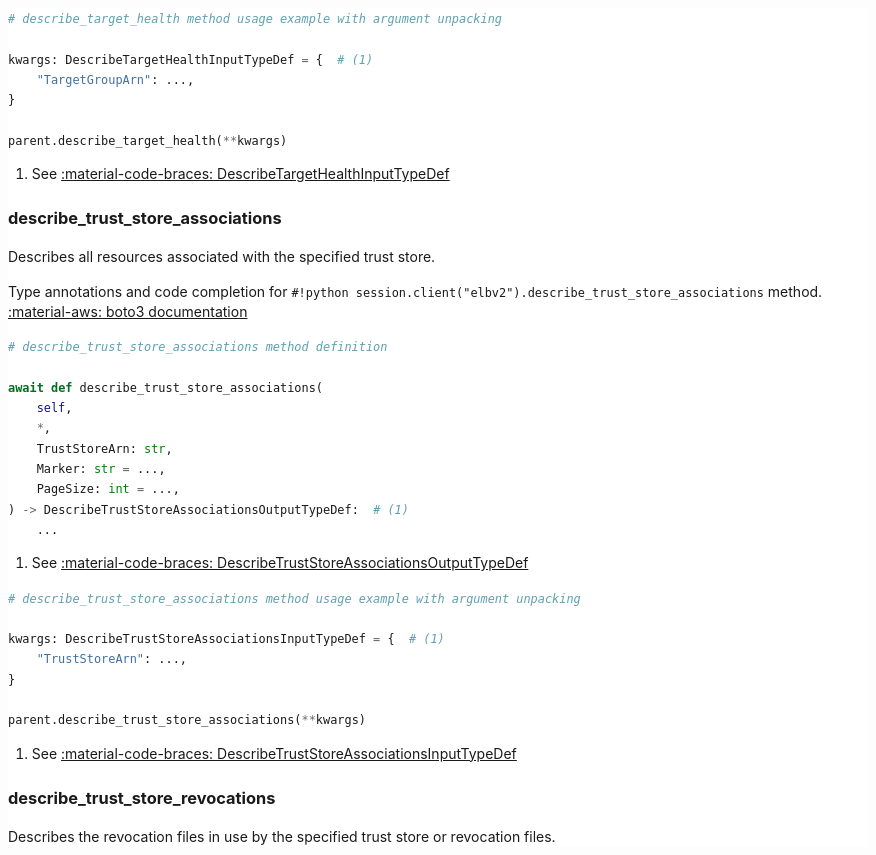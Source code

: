 
```python
# describe_target_health method usage example with argument unpacking

kwargs: DescribeTargetHealthInputTypeDef = {  # (1)
    "TargetGroupArn": ...,
}

parent.describe_target_health(**kwargs)
```

1. See [:material-code-braces: DescribeTargetHealthInputTypeDef](./type_defs.md#describetargethealthinputtypedef)

### describe\_trust\_store\_associations

Describes all resources associated with the specified trust store.

Type annotations and code completion for `#!python session.client("elbv2").describe_trust_store_associations` method.
[:material-aws: boto3 documentation](https://boto3.amazonaws.com/v1/documentation/api/latest/reference/services/elbv2.html#ElasticLoadBalancingv2.Client)

```python
# describe_trust_store_associations method definition

await def describe_trust_store_associations(
    self,
    *,
    TrustStoreArn: str,
    Marker: str = ...,
    PageSize: int = ...,
) -> DescribeTrustStoreAssociationsOutputTypeDef:  # (1)
    ...
```

1. See [:material-code-braces: DescribeTrustStoreAssociationsOutputTypeDef](./type_defs.md#describetruststoreassociationsoutputtypedef)


```python
# describe_trust_store_associations method usage example with argument unpacking

kwargs: DescribeTrustStoreAssociationsInputTypeDef = {  # (1)
    "TrustStoreArn": ...,
}

parent.describe_trust_store_associations(**kwargs)
```

1. See [:material-code-braces: DescribeTrustStoreAssociationsInputTypeDef](./type_defs.md#describetruststoreassociationsinputtypedef)

### describe\_trust\_store\_revocations

Describes the revocation files in use by the specified trust store or
revocation files.
